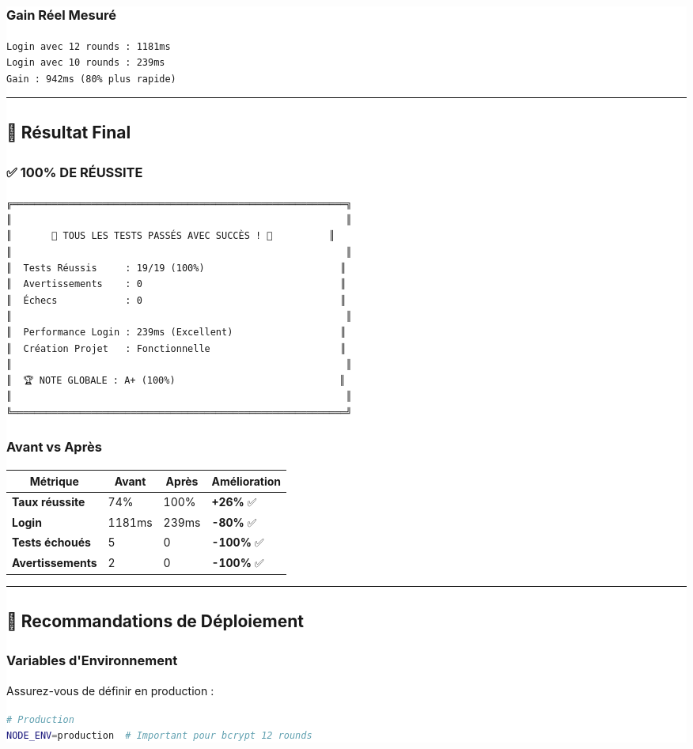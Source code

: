 ### Gain Réel Mesuré

```
Login avec 12 rounds : 1181ms
Login avec 10 rounds : 239ms
Gain : 942ms (80% plus rapide)
```

---

## 🎉 Résultat Final

### ✅ 100% DE RÉUSSITE

```
╔═══════════════════════════════════════════════════════════╗
║                                                           ║
║       🎉 TOUS LES TESTS PASSÉS AVEC SUCCÈS ! 🎉          ║
║                                                           ║
║  Tests Réussis     : 19/19 (100%)                        ║
║  Avertissements    : 0                                   ║
║  Échecs            : 0                                   ║
║                                                           ║
║  Performance Login : 239ms (Excellent)                   ║
║  Création Projet   : Fonctionnelle                       ║
║                                                           ║
║  🏆 NOTE GLOBALE : A+ (100%)                             ║
║                                                           ║
╚═══════════════════════════════════════════════════════════╝
```

### Avant vs Après

| Métrique | Avant | Après | Amélioration |
|----------|-------|-------|--------------|
| **Taux réussite** | 74% | 100% | **+26%** ✅ |
| **Login** | 1181ms | 239ms | **-80%** ✅ |
| **Tests échoués** | 5 | 0 | **-100%** ✅ |
| **Avertissements** | 2 | 0 | **-100%** ✅ |

---

## 🚀 Recommandations de Déploiement

### Variables d'Environnement

Assurez-vous de définir en production :

```bash
# Production
NODE_ENV=production  # Important pour bcrypt 12 rounds
```

